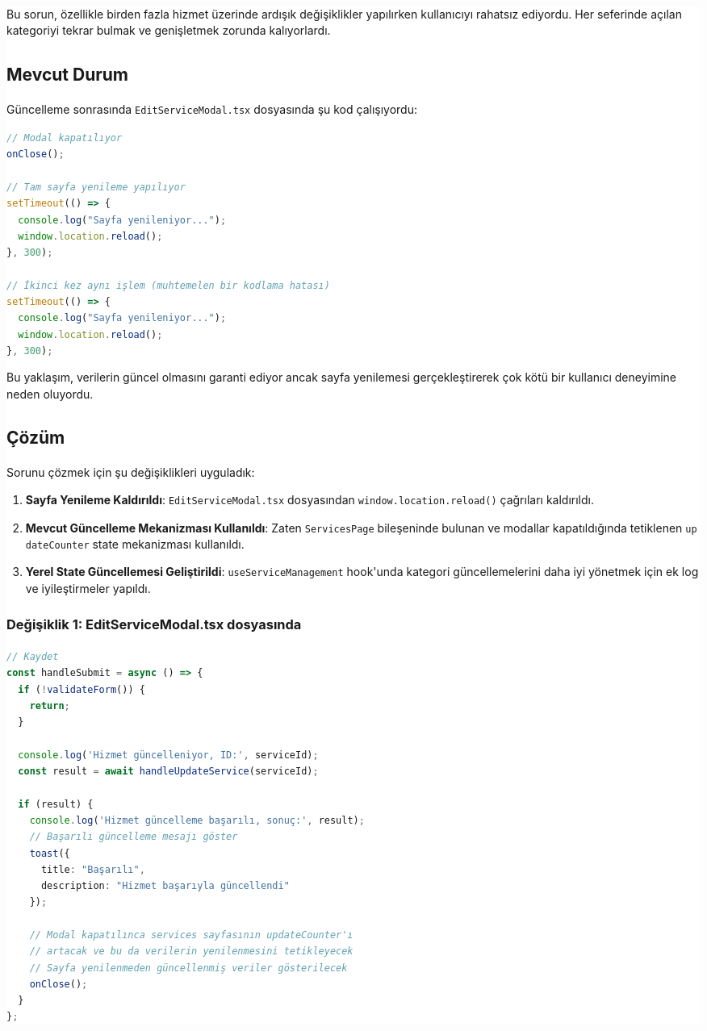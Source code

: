 Bu sorun, özellikle birden fazla hizmet üzerinde ardışık değişiklikler yapılırken kullanıcıyı rahatsız ediyordu. Her seferinde açılan kategoriyi tekrar bulmak ve genişletmek zorunda kalıyorlardı.

## Mevcut Durum

Güncelleme sonrasında `EditServiceModal.tsx` dosyasında şu kod çalışıyordu:

```javascript
// Modal kapatılıyor
onClose();

// Tam sayfa yenileme yapılıyor
setTimeout(() => {
  console.log("Sayfa yenileniyor...");
  window.location.reload();
}, 300);

// İkinci kez aynı işlem (muhtemelen bir kodlama hatası)
setTimeout(() => {
  console.log("Sayfa yenileniyor...");
  window.location.reload();
}, 300);
```

Bu yaklaşım, verilerin güncel olmasını garanti ediyor ancak sayfa yenilemesi gerçekleştirerek çok kötü bir kullanıcı deneyimine neden oluyordu.

## Çözüm

Sorunu çözmek için şu değişiklikleri uyguladık:

1. **Sayfa Yenileme Kaldırıldı**: `EditServiceModal.tsx` dosyasından `window.location.reload()` çağrıları kaldırıldı.

2. **Mevcut Güncelleme Mekanizması Kullanıldı**: Zaten `ServicesPage` bileşeninde bulunan ve modallar kapatıldığında tetiklenen `updateCounter` state mekanizması kullanıldı.

3. **Yerel State Güncellemesi Geliştirildi**: `useServiceManagement` hook'unda kategori güncellemelerini daha iyi yönetmek için ek log ve iyileştirmeler yapıldı.

### Değişiklik 1: EditServiceModal.tsx dosyasında

```typescript
// Kaydet
const handleSubmit = async () => {
  if (!validateForm()) {
    return;
  }
  
  console.log('Hizmet güncelleniyor, ID:', serviceId);
  const result = await handleUpdateService(serviceId);
  
  if (result) {
    console.log('Hizmet güncelleme başarılı, sonuç:', result);
    // Başarılı güncelleme mesajı göster
    toast({
      title: "Başarılı",
      description: "Hizmet başarıyla güncellendi"
    });
    
    // Modal kapatılınca services sayfasının updateCounter'ı 
    // artacak ve bu da verilerin yenilenmesini tetikleyecek
    // Sayfa yenilenmeden güncellenmiş veriler gösterilecek
    onClose();
  }
};
```
